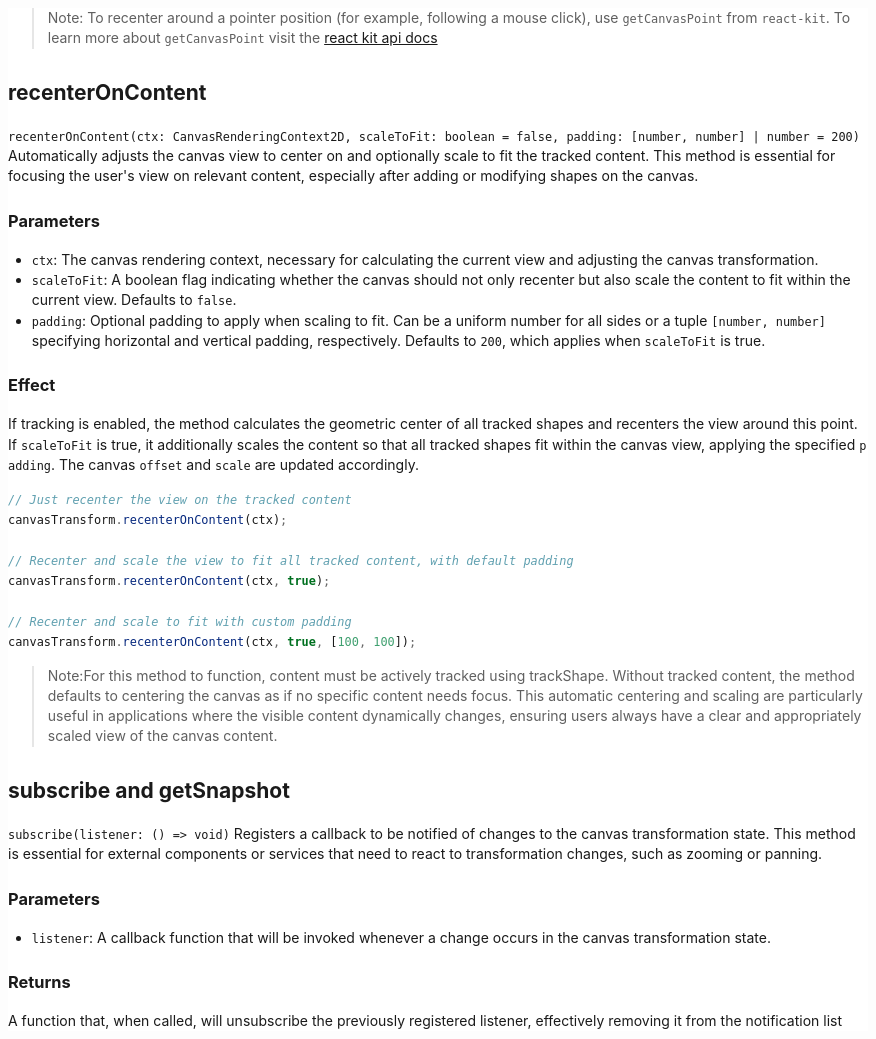 >Note: To recenter around a pointer position (for example, following a mouse click), use `getCanvasPoint` from `react-kit`. To learn more about `getCanvasPoint` visit the [react kit api docs](/react-kit/get-canvas-point)

## recenterOnContent
`recenterOnContent(ctx: CanvasRenderingContext2D, scaleToFit: boolean = false, padding: [number, number] | number = 200)`
Automatically adjusts the canvas view to center on and optionally scale to fit the tracked content. This method is essential for focusing the user's view on relevant content, especially after adding or modifying shapes on the canvas.
### Parameters
 * `ctx`: The canvas rendering context, necessary for calculating the current view and adjusting the canvas transformation.
 * `scaleToFit`: A boolean flag indicating whether the canvas should not only recenter but also scale the content to fit within the current view. Defaults to `false`.
 * `padding`: Optional padding to apply when scaling to fit. Can be a uniform number for all sides or a tuple `[number, number]` specifying horizontal and vertical padding, respectively. Defaults to `200`, which applies when `scaleToFit` is true.
### Effect
If tracking is enabled, the method calculates the geometric center of all tracked shapes and recenters the view around this point. If `scaleToFit` is true, it additionally scales the content so that all tracked shapes fit within the canvas view, applying the specified `padding`. The canvas `offset` and `scale` are updated accordingly.
```ts
// Just recenter the view on the tracked content
canvasTransform.recenterOnContent(ctx);

// Recenter and scale the view to fit all tracked content, with default padding
canvasTransform.recenterOnContent(ctx, true);

// Recenter and scale to fit with custom padding
canvasTransform.recenterOnContent(ctx, true, [100, 100]);
```
>Note:For this method to function, content must be actively tracked using trackShape. Without tracked content, the method defaults to centering the canvas as if no specific content needs focus. This automatic centering and scaling are particularly useful in applications where the visible content dynamically changes, ensuring users always have a clear and appropriately scaled view of the canvas content.

## subscribe and getSnapshot
`subscribe(listener: () => void)`
Registers a callback to be notified of changes to the canvas transformation state. This method is essential for external components or services that need to react to transformation changes, such as zooming or panning.

### Parameters
 * `listener`: A callback function that will be invoked whenever a change occurs in the canvas transformation state.
### Returns
A function that, when called, will unsubscribe the previously registered listener, effectively removing it from the notification list
